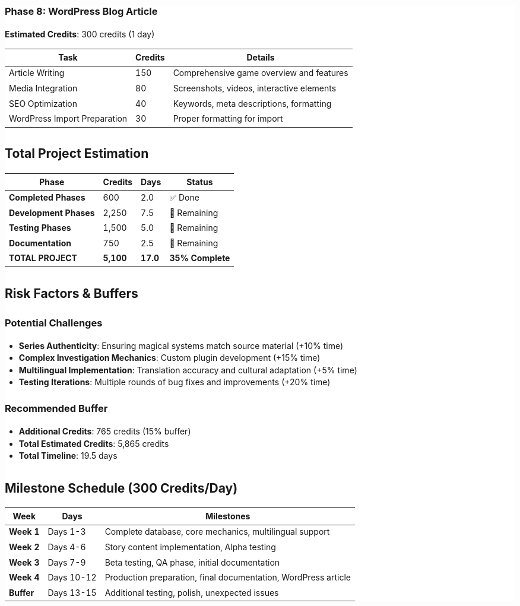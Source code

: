 ### Phase 8: WordPress Blog Article
**Estimated Credits**: 300 credits (1 day)

| Task | Credits | Details |
|------|---------|---------|
| Article Writing | 150 | Comprehensive game overview and features |
| Media Integration | 80 | Screenshots, videos, interactive elements |
| SEO Optimization | 40 | Keywords, meta descriptions, formatting |
| WordPress Import Preparation | 30 | Proper formatting for import |

## Total Project Estimation

| Phase | Credits | Days | Status |
|-------|---------|------|--------|
| **Completed Phases** | 600 | 2.0 | ✅ Done |
| **Development Phases** | 2,250 | 7.5 | 🔄 Remaining |
| **Testing Phases** | 1,500 | 5.0 | 🔄 Remaining |
| **Documentation** | 750 | 2.5 | 🔄 Remaining |
| **TOTAL PROJECT** | **5,100** | **17.0** | **35% Complete** |

## Risk Factors & Buffers

### Potential Challenges
- **Series Authenticity**: Ensuring magical systems match source material (+10% time)
- **Complex Investigation Mechanics**: Custom plugin development (+15% time)
- **Multilingual Implementation**: Translation accuracy and cultural adaptation (+5% time)
- **Testing Iterations**: Multiple rounds of bug fixes and improvements (+20% time)

### Recommended Buffer
- **Additional Credits**: 765 credits (15% buffer)
- **Total Estimated Credits**: 5,865 credits
- **Total Timeline**: 19.5 days

## Milestone Schedule (300 Credits/Day)

| Week | Days | Milestones |
|------|------|------------|
| **Week 1** | Days 1-3 | Complete database, core mechanics, multilingual support |
| **Week 2** | Days 4-6 | Story content implementation, Alpha testing |
| **Week 3** | Days 7-9 | Beta testing, QA phase, initial documentation |
| **Week 4** | Days 10-12 | Production preparation, final documentation, WordPress article |
| **Buffer** | Days 13-15 | Additional testing, polish, unexpected issues |
